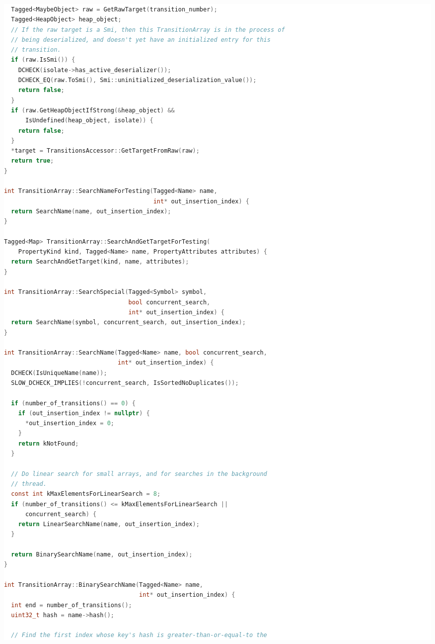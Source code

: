 ```c
  Tagged<MaybeObject> raw = GetRawTarget(transition_number);
  Tagged<HeapObject> heap_object;
  // If the raw target is a Smi, then this TransitionArray is in the process of
  // being deserialized, and doesn't yet have an initialized entry for this
  // transition.
  if (raw.IsSmi()) {
    DCHECK(isolate->has_active_deserializer());
    DCHECK_EQ(raw.ToSmi(), Smi::uninitialized_deserialization_value());
    return false;
  }
  if (raw.GetHeapObjectIfStrong(&heap_object) &&
      IsUndefined(heap_object, isolate)) {
    return false;
  }
  *target = TransitionsAccessor::GetTargetFromRaw(raw);
  return true;
}

int TransitionArray::SearchNameForTesting(Tagged<Name> name,
                                          int* out_insertion_index) {
  return SearchName(name, out_insertion_index);
}

Tagged<Map> TransitionArray::SearchAndGetTargetForTesting(
    PropertyKind kind, Tagged<Name> name, PropertyAttributes attributes) {
  return SearchAndGetTarget(kind, name, attributes);
}

int TransitionArray::SearchSpecial(Tagged<Symbol> symbol,
                                   bool concurrent_search,
                                   int* out_insertion_index) {
  return SearchName(symbol, concurrent_search, out_insertion_index);
}

int TransitionArray::SearchName(Tagged<Name> name, bool concurrent_search,
                                int* out_insertion_index) {
  DCHECK(IsUniqueName(name));
  SLOW_DCHECK_IMPLIES(!concurrent_search, IsSortedNoDuplicates());

  if (number_of_transitions() == 0) {
    if (out_insertion_index != nullptr) {
      *out_insertion_index = 0;
    }
    return kNotFound;
  }

  // Do linear search for small arrays, and for searches in the background
  // thread.
  const int kMaxElementsForLinearSearch = 8;
  if (number_of_transitions() <= kMaxElementsForLinearSearch ||
      concurrent_search) {
    return LinearSearchName(name, out_insertion_index);
  }

  return BinarySearchName(name, out_insertion_index);
}

int TransitionArray::BinarySearchName(Tagged<Name> name,
                                      int* out_insertion_index) {
  int end = number_of_transitions();
  uint32_t hash = name->hash();

  // Find the first index whose key's hash is greater-than-or-equal-to the
```